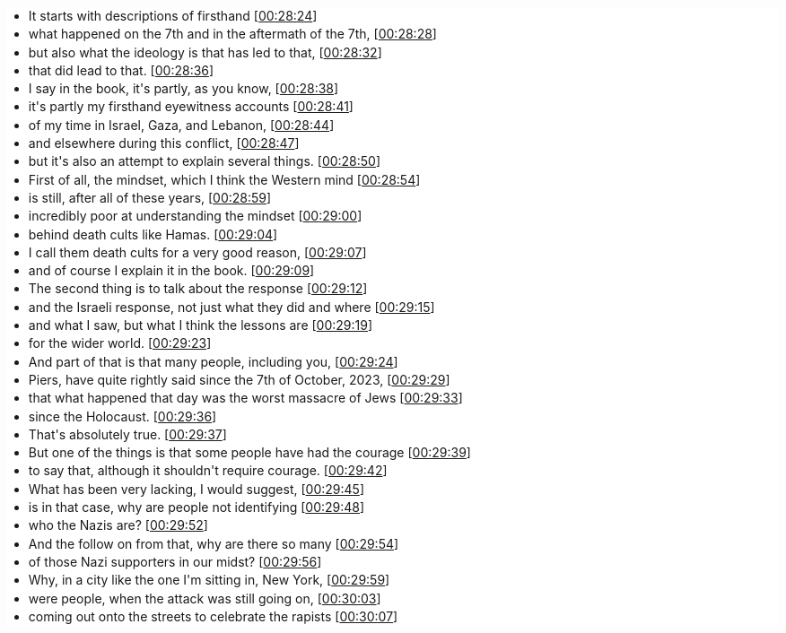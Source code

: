 *  It starts with descriptions of firsthand [[00:28:24](https://www.youtube.com/watch?v=P549Gwq2108&t=1704.8s)]
*  what happened on the 7th and in the aftermath of the 7th, [[00:28:28](https://www.youtube.com/watch?v=P549Gwq2108&t=1708.76s)]
*  but also what the ideology is that has led to that, [[00:28:32](https://www.youtube.com/watch?v=P549Gwq2108&t=1712.72s)]
*  that did lead to that. [[00:28:36](https://www.youtube.com/watch?v=P549Gwq2108&t=1716.52s)]
*  I say in the book, it's partly, as you know, [[00:28:38](https://www.youtube.com/watch?v=P549Gwq2108&t=1718.96s)]
*  it's partly my firsthand eyewitness accounts [[00:28:41](https://www.youtube.com/watch?v=P549Gwq2108&t=1721.96s)]
*  of my time in Israel, Gaza, and Lebanon, [[00:28:44](https://www.youtube.com/watch?v=P549Gwq2108&t=1724.88s)]
*  and elsewhere during this conflict, [[00:28:47](https://www.youtube.com/watch?v=P549Gwq2108&t=1727.92s)]
*  but it's also an attempt to explain several things. [[00:28:50](https://www.youtube.com/watch?v=P549Gwq2108&t=1730.16s)]
*  First of all, the mindset, which I think the Western mind [[00:28:54](https://www.youtube.com/watch?v=P549Gwq2108&t=1734.3200000000002s)]
*  is still, after all of these years, [[00:28:59](https://www.youtube.com/watch?v=P549Gwq2108&t=1739.16s)]
*  incredibly poor at understanding the mindset [[00:29:00](https://www.youtube.com/watch?v=P549Gwq2108&t=1740.76s)]
*  behind death cults like Hamas. [[00:29:04](https://www.youtube.com/watch?v=P549Gwq2108&t=1744.52s)]
*  I call them death cults for a very good reason, [[00:29:07](https://www.youtube.com/watch?v=P549Gwq2108&t=1747.3200000000002s)]
*  and of course I explain it in the book. [[00:29:09](https://www.youtube.com/watch?v=P549Gwq2108&t=1749.72s)]
*  The second thing is to talk about the response [[00:29:12](https://www.youtube.com/watch?v=P549Gwq2108&t=1752.2s)]
*  and the Israeli response, not just what they did and where [[00:29:15](https://www.youtube.com/watch?v=P549Gwq2108&t=1755.88s)]
*  and what I saw, but what I think the lessons are [[00:29:19](https://www.youtube.com/watch?v=P549Gwq2108&t=1759.76s)]
*  for the wider world. [[00:29:23](https://www.youtube.com/watch?v=P549Gwq2108&t=1763.2s)]
*  And part of that is that many people, including you, [[00:29:24](https://www.youtube.com/watch?v=P549Gwq2108&t=1764.68s)]
*  Piers, have quite rightly said since the 7th of October, 2023, [[00:29:29](https://www.youtube.com/watch?v=P549Gwq2108&t=1769.3600000000001s)]
*  that what happened that day was the worst massacre of Jews [[00:29:33](https://www.youtube.com/watch?v=P549Gwq2108&t=1773.04s)]
*  since the Holocaust. [[00:29:36](https://www.youtube.com/watch?v=P549Gwq2108&t=1776.44s)]
*  That's absolutely true. [[00:29:37](https://www.youtube.com/watch?v=P549Gwq2108&t=1777.3600000000001s)]
*  But one of the things is that some people have had the courage [[00:29:39](https://www.youtube.com/watch?v=P549Gwq2108&t=1779.2s)]
*  to say that, although it shouldn't require courage. [[00:29:42](https://www.youtube.com/watch?v=P549Gwq2108&t=1782.72s)]
*  What has been very lacking, I would suggest, [[00:29:45](https://www.youtube.com/watch?v=P549Gwq2108&t=1785.44s)]
*  is in that case, why are people not identifying [[00:29:48](https://www.youtube.com/watch?v=P549Gwq2108&t=1788.24s)]
*  who the Nazis are? [[00:29:52](https://www.youtube.com/watch?v=P549Gwq2108&t=1792.48s)]
*  And the follow on from that, why are there so many [[00:29:54](https://www.youtube.com/watch?v=P549Gwq2108&t=1794.0s)]
*  of those Nazi supporters in our midst? [[00:29:56](https://www.youtube.com/watch?v=P549Gwq2108&t=1796.8400000000001s)]
*  Why, in a city like the one I'm sitting in, New York, [[00:29:59](https://www.youtube.com/watch?v=P549Gwq2108&t=1799.6000000000001s)]
*  were people, when the attack was still going on, [[00:30:03](https://www.youtube.com/watch?v=P549Gwq2108&t=1803.0800000000002s)]
*  coming out onto the streets to celebrate the rapists [[00:30:07](https://www.youtube.com/watch?v=P549Gwq2108&t=1807.12s)]
